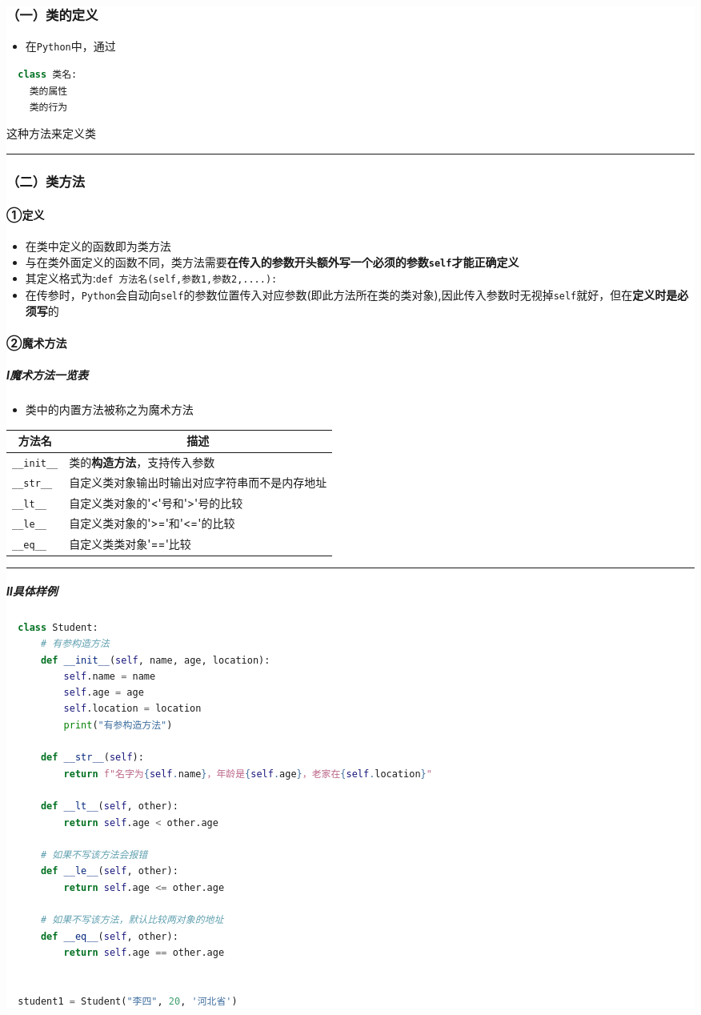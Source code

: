 ### （一）类的定义
+ 在`Python`中，通过
~~~python
  class 类名:
    类的属性
    类的行为
~~~
这种方法来定义类

---

### （二）类方法

#### ①定义

+ 在类中定义的函数即为类方法
+ 与在类外面定义的函数不同，类方法需要**在传入的参数开头额外写一个必须的参数`self`才能正确定义**
+ 其定义格式为:`def 方法名(self,参数1,参数2,....):`
+ 在传参时，`Python`会自动向`self`的参数位置传入对应参数(即此方法所在类的类对象),因此传入参数时无视掉`self`就好，但在**定义时是必须写**的

#### ②魔术方法

##### Ⅰ魔术方法一览表
+ 类中的内置方法被称之为魔术方法

|方法名|描述|
|---|---|
|`__init__`|类的**构造方法**，支持传入参数|
|`__str__`|自定义类对象输出时输出对应字符串而不是内存地址|
|`__lt__`|自定义类对象的'<'号和'>'号的比较|
|`__le__`|自定义类对象的'>='和'<='的比较|
|`__eq__`|自定义类类对象'=='比较|

---

##### Ⅱ具体样例

~~~python
  class Student:
      # 有参构造方法
      def __init__(self, name, age, location):
          self.name = name
          self.age = age
          self.location = location
          print("有参构造方法")

      def __str__(self):
          return f"名字为{self.name}，年龄是{self.age}，老家在{self.location}"

      def __lt__(self, other):
          return self.age < other.age

      # 如果不写该方法会报错
      def __le__(self, other):
          return self.age <= other.age

      # 如果不写该方法，默认比较两对象的地址
      def __eq__(self, other):
          return self.age == other.age


  student1 = Student("李四", 20, '河北省')
~~~
